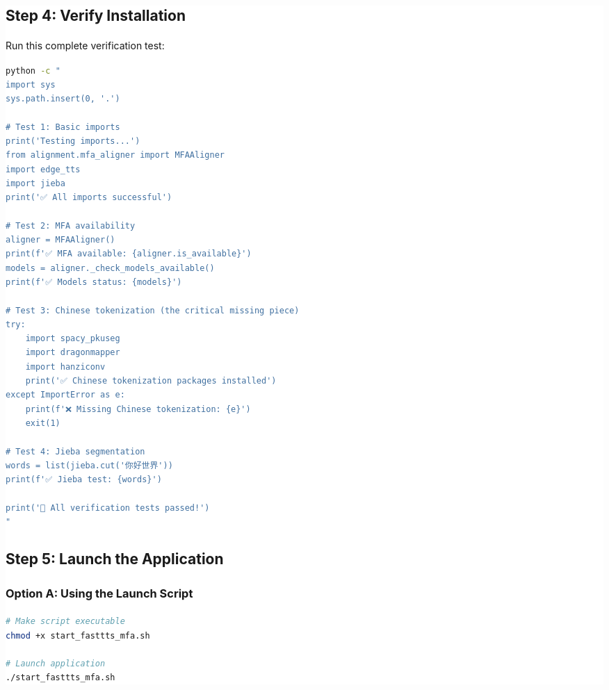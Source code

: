 ## Step 4: Verify Installation

Run this complete verification test:

```bash
python -c "
import sys
sys.path.insert(0, '.')

# Test 1: Basic imports
print('Testing imports...')
from alignment.mfa_aligner import MFAAligner
import edge_tts
import jieba
print('✅ All imports successful')

# Test 2: MFA availability
aligner = MFAAligner()
print(f'✅ MFA available: {aligner.is_available}')
models = aligner._check_models_available()
print(f'✅ Models status: {models}')

# Test 3: Chinese tokenization (the critical missing piece)
try:
    import spacy_pkuseg
    import dragonmapper  
    import hanziconv
    print('✅ Chinese tokenization packages installed')
except ImportError as e:
    print(f'❌ Missing Chinese tokenization: {e}')
    exit(1)

# Test 4: Jieba segmentation
words = list(jieba.cut('你好世界'))
print(f'✅ Jieba test: {words}')

print('🎉 All verification tests passed!')
"
```

## Step 5: Launch the Application

### Option A: Using the Launch Script
```bash
# Make script executable
chmod +x start_fasttts_mfa.sh

# Launch application
./start_fasttts_mfa.sh
```
